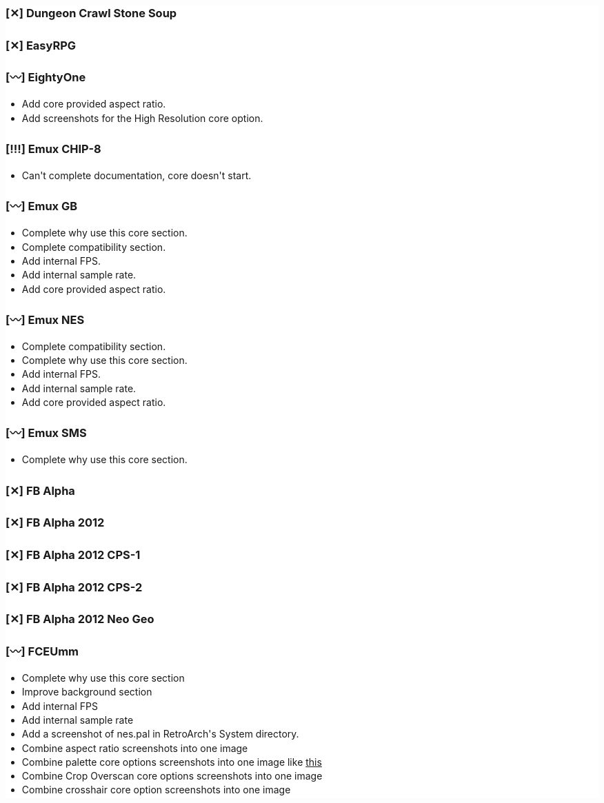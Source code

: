 ### [✕] Dungeon Crawl Stone Soup

### [✕] EasyRPG

### [〰️] EightyOne

- Add core provided aspect ratio.
- Add screenshots for the High Resolution core option.

### [!!!] Emux CHIP-8

- Can't complete documentation, core doesn't start.

### [〰️] Emux GB

- Complete why use this core section.
- Complete compatibility section.
- Add internal FPS.
- Add internal sample rate.
- Add core provided aspect ratio.

### [〰️] Emux NES

- Complete compatibility section.
- Complete why use this core section.
- Add internal FPS.
- Add internal sample rate.
- Add core provided aspect ratio.

### [〰️] Emux SMS

- Complete why use this core section.

### [✕] FB Alpha

### [✕] FB Alpha 2012

### [✕] FB Alpha 2012 CPS-1

### [✕] FB Alpha 2012 CPS-2

### [✕] FB Alpha 2012 Neo Geo

### [〰️] FCEUmm

- Complete why use this core section
- Improve background section
- Add internal FPS
- Add internal sample rate
- Add a screenshot of nes.pal in RetroArch's System directory.
- Combine aspect ratio screenshots into one image
- Combine palette core options screenshots into one image like [this](http://emulation.gametechwiki.com/images/thumb/2/2c/5NUrm6U-1-.png/800px-5NUrm6U-1-.png)
- Combine Crop Overscan core options screenshots into one image
- Combine crosshair core option screenshots into one image
